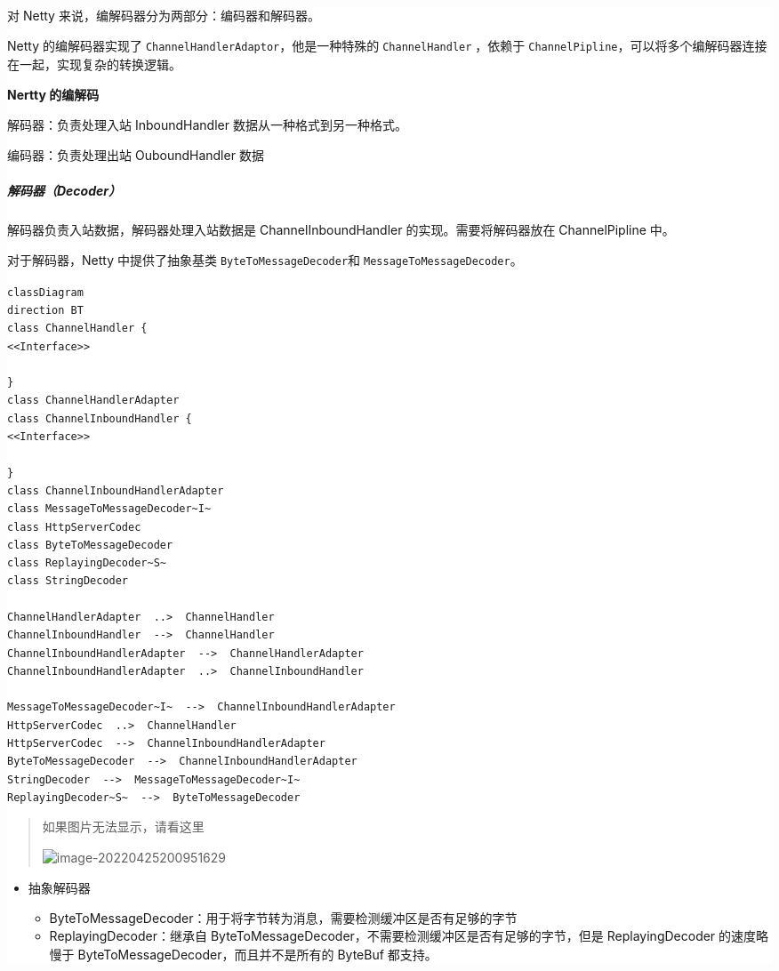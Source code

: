 对 Netty 来说，编解码器分为两部分：编码器和解码器。

Netty 的编解码器实现了 `ChannelHandlerAdaptor`​ ，他是一种特殊的 `ChannelHandler`​ ，依赖于 `ChannelPipline`​，可以将多个编解码器连接在一起，实现复杂的转换逻辑。

**Nertty 的编解码**

解码器：负责处理入站 InboundHandler 数据从一种格式到另一种格式。

编码器：负责处理出站 OuboundHandler 数据

##### 解码器（Decoder）

解码器负责入站数据，解码器处理入站数据是 ChannelInboundHandler 的实现。需要将解码器放在 ChannelPipline 中。

对于解码器，Netty 中提供了抽象基类 `ByteToMessageDecoder`​ 和 `MessageToMessageDecoder`​。

```mermaid
classDiagram
direction BT
class ChannelHandler {
<<Interface>>

}
class ChannelHandlerAdapter
class ChannelInboundHandler {
<<Interface>>

}
class ChannelInboundHandlerAdapter
class MessageToMessageDecoder~I~
class HttpServerCodec
class ByteToMessageDecoder
class ReplayingDecoder~S~
class StringDecoder

ChannelHandlerAdapter  ..>  ChannelHandler 
ChannelInboundHandler  -->  ChannelHandler 
ChannelInboundHandlerAdapter  -->  ChannelHandlerAdapter 
ChannelInboundHandlerAdapter  ..>  ChannelInboundHandler 

MessageToMessageDecoder~I~  -->  ChannelInboundHandlerAdapter 
HttpServerCodec  ..>  ChannelHandler 
HttpServerCodec  -->  ChannelInboundHandlerAdapter 
ByteToMessageDecoder  -->  ChannelInboundHandlerAdapter 
StringDecoder  -->  MessageToMessageDecoder~I~ 
ReplayingDecoder~S~  -->  ByteToMessageDecoder
```

> 如果图片无法显示，请看这里
>
> ​![image-20220425200951629](https://img1.terwer.space/image-20220425200951629.png)​

* 抽象解码器

  * ByteToMessageDecoder：用于将字节转为消息，需要检测缓冲区是否有足够的字节
  * ReplayingDecoder：继承自 ByteToMessageDecoder，不需要检测缓冲区是否有足够的字节，但是 ReplayingDecoder 的速度略慢于 ByteToMessageDecoder，而且并不是所有的 ByteBuf 都支持。
